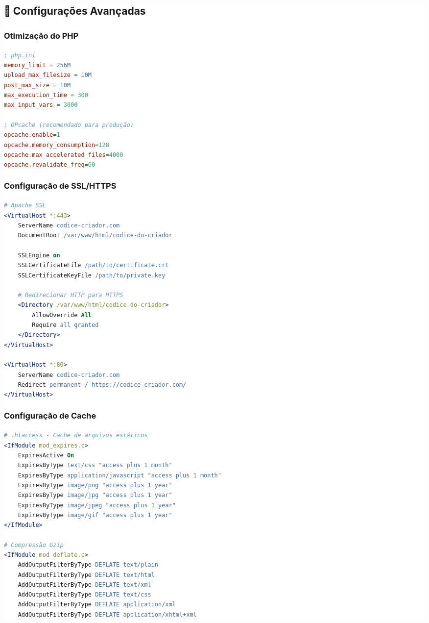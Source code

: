 ## 🔧 Configurações Avançadas

### Otimização do PHP
```ini
; php.ini
memory_limit = 256M
upload_max_filesize = 10M
post_max_size = 10M
max_execution_time = 300
max_input_vars = 3000

; OPcache (recomendado para produção)
opcache.enable=1
opcache.memory_consumption=128
opcache.max_accelerated_files=4000
opcache.revalidate_freq=60
```

### Configuração de SSL/HTTPS
```apache
# Apache SSL
<VirtualHost *:443>
    ServerName codice-criador.com
    DocumentRoot /var/www/html/codice-do-criador
    
    SSLEngine on
    SSLCertificateFile /path/to/certificate.crt
    SSLCertificateKeyFile /path/to/private.key
    
    # Redirecionar HTTP para HTTPS
    <Directory /var/www/html/codice-do-criador>
        AllowOverride All
        Require all granted
    </Directory>
</VirtualHost>

<VirtualHost *:80>
    ServerName codice-criador.com
    Redirect permanent / https://codice-criador.com/
</VirtualHost>
```

### Configuração de Cache
```apache
# .htaccess - Cache de arquivos estáticos
<IfModule mod_expires.c>
    ExpiresActive On
    ExpiresByType text/css "access plus 1 month"
    ExpiresByType application/javascript "access plus 1 month"
    ExpiresByType image/png "access plus 1 year"
    ExpiresByType image/jpg "access plus 1 year"
    ExpiresByType image/jpeg "access plus 1 year"
    ExpiresByType image/gif "access plus 1 year"
</IfModule>

# Compressão Gzip
<IfModule mod_deflate.c>
    AddOutputFilterByType DEFLATE text/plain
    AddOutputFilterByType DEFLATE text/html
    AddOutputFilterByType DEFLATE text/xml
    AddOutputFilterByType DEFLATE text/css
    AddOutputFilterByType DEFLATE application/xml
    AddOutputFilterByType DEFLATE application/xhtml+xml
```